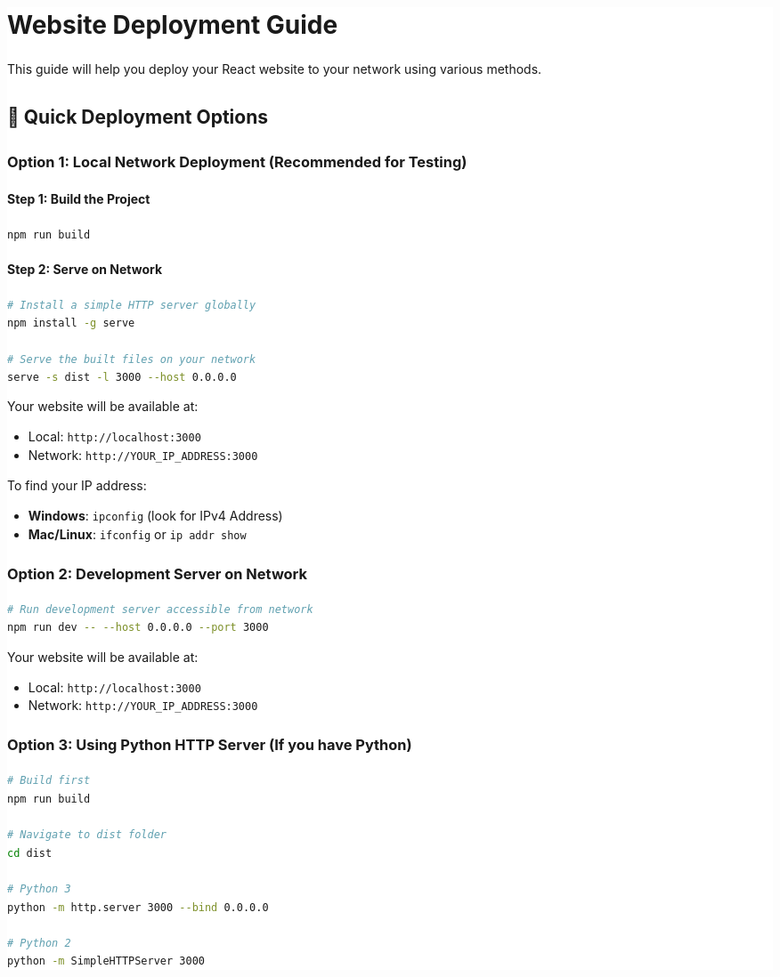 # Website Deployment Guide

This guide will help you deploy your React website to your network using various methods.

## 🚀 Quick Deployment Options

### Option 1: Local Network Deployment (Recommended for Testing)

#### Step 1: Build the Project
```bash
npm run build
```

#### Step 2: Serve on Network
```bash
# Install a simple HTTP server globally
npm install -g serve

# Serve the built files on your network
serve -s dist -l 3000 --host 0.0.0.0
```

Your website will be available at:
- Local: `http://localhost:3000`
- Network: `http://YOUR_IP_ADDRESS:3000`

To find your IP address:
- **Windows**: `ipconfig` (look for IPv4 Address)
- **Mac/Linux**: `ifconfig` or `ip addr show`

### Option 2: Development Server on Network

```bash
# Run development server accessible from network
npm run dev -- --host 0.0.0.0 --port 3000
```

Your website will be available at:
- Local: `http://localhost:3000`
- Network: `http://YOUR_IP_ADDRESS:3000`

### Option 3: Using Python HTTP Server (If you have Python)

```bash
# Build first
npm run build

# Navigate to dist folder
cd dist

# Python 3
python -m http.server 3000 --bind 0.0.0.0

# Python 2
python -m SimpleHTTPServer 3000
```
